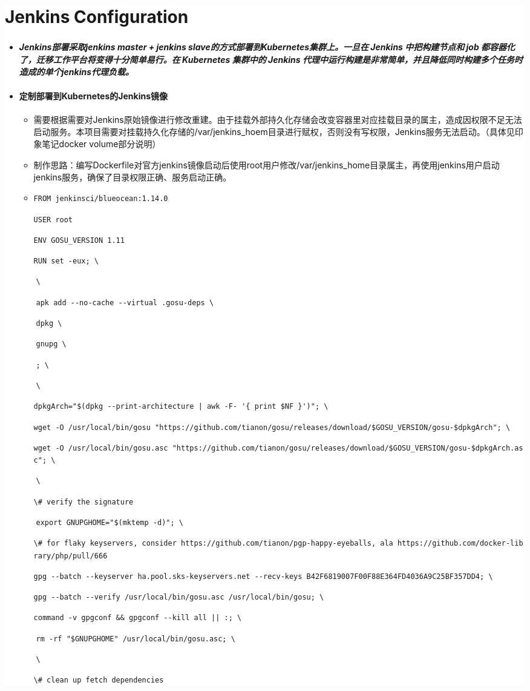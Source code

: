 # Jenkins Configuration

* #### *Jenkins部署采取jenkins master + jenkins slave的方式部署到Kubernetes集群上。一旦在 Jenkins 中把构建节点和 job 都容器化了，迁移工作平台将变得十分简单易行。在 Kubernetes 集群中的 Jenkins 代理中运行构建是非常简单，并且降低同时构建多个任务时造成的单个jenkins代理负载。*

* #### 定制部署到Kubernetes的Jenkins镜像

  * 需要根据需要对Jenkins原始镜像进行修改重建。由于挂载外部持久化存储会改变容器里对应挂载目录的属主，造成因权限不足无法启动服务。本项目需要对挂载持久化存储的/var/jenkins_hoem目录进行赋权，否则没有写权限，Jenkins服务无法启动。（具体见印象笔记docker volume部分说明）

  * 制作思路：编写Dockerfile对官方jenkins镜像启动后使用root用户修改/var/jenkins_home目录属主，再使用jenkins用户启动jenkins服务，确保了目录权限正确、服务启动正确。

  * `FROM jenkinsci/blueocean:1.14.0`

    `USER root`

    `ENV GOSU_VERSION 1.11`

    `RUN set -eux; \`

    ​        `\`

    ​        `apk add --no-cache --virtual .gosu-deps \`

    ​                `dpkg \`

    ​                `gnupg \`

    ​        `; \`

    ​        `\`

    ​        `dpkgArch="$(dpkg --print-architecture | awk -F- '{ print $NF }')"; \`

    ​        `wget -O /usr/local/bin/gosu "https://github.com/tianon/gosu/releases/download/$GOSU_VERSION/gosu-$dpkgArch"; \`

    ​        `wget -O /usr/local/bin/gosu.asc "https://github.com/tianon/gosu/releases/download/$GOSU_VERSION/gosu-$dpkgArch.asc"; \`

    ​        `\`

    `\# verify the signature`

    ​        `export GNUPGHOME="$(mktemp -d)"; \`

    `\# for flaky keyservers, consider https://github.com/tianon/pgp-happy-eyeballs, ala https://github.com/docker-library/php/pull/666`

    ​        `gpg --batch --keyserver ha.pool.sks-keyservers.net --recv-keys B42F6819007F00F88E364FD4036A9C25BF357DD4; \`

    ​        `gpg --batch --verify /usr/local/bin/gosu.asc /usr/local/bin/gosu; \`

    ​        `command -v gpgconf && gpgconf --kill all || :; \`

    ​        `rm -rf "$GNUPGHOME" /usr/local/bin/gosu.asc; \`

    ​        `\`

    `\# clean up fetch dependencies`
